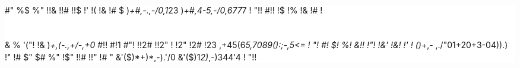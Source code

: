 #"
%$
%"
!!&
!!#
!!$
!'
!(
!&
!#
$
)*+#,-.,-/0,1*23
)*+#,4-5,-/0,677*7
!
"!!
#!!
!$
!%
!&
!#
!
#
&
%
'("!
!&
)*+,(-.,+/-,+0*
#!!
#!1
#"!
!!2#
!!2"
!
!2"
!2#
!23
,+45(6*5,7089():;-,5<=
!
"!
#!
$!
%!
&!!
!"!
!&'
!&!
!'
!
()*+,-
,./"01+20+3-04)).)
!"
!#
$"
$#
%"
!$"
!!#
!!"
!#
"
&'($)*+)*,-).'/0
&'($)1*2)*,-)344'4
!
"!!